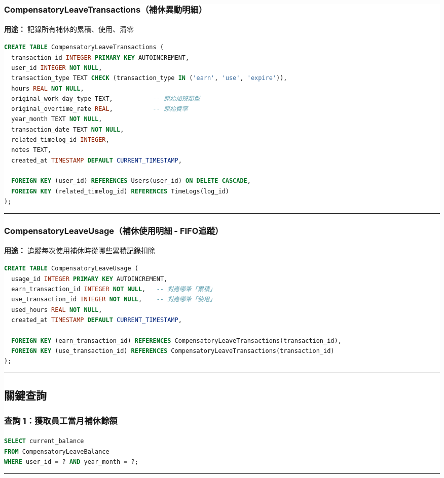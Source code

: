 
### CompensatoryLeaveTransactions（補休異動明細）

**用途：** 記錄所有補休的累積、使用、清零

```sql
CREATE TABLE CompensatoryLeaveTransactions (
  transaction_id INTEGER PRIMARY KEY AUTOINCREMENT,
  user_id INTEGER NOT NULL,
  transaction_type TEXT CHECK (transaction_type IN ('earn', 'use', 'expire')),
  hours REAL NOT NULL,
  original_work_day_type TEXT,           -- 原始加班類型
  original_overtime_rate REAL,           -- 原始費率
  year_month TEXT NOT NULL,
  transaction_date TEXT NOT NULL,
  related_timelog_id INTEGER,
  notes TEXT,
  created_at TIMESTAMP DEFAULT CURRENT_TIMESTAMP,
  
  FOREIGN KEY (user_id) REFERENCES Users(user_id) ON DELETE CASCADE,
  FOREIGN KEY (related_timelog_id) REFERENCES TimeLogs(log_id)
);
```

---

### CompensatoryLeaveUsage（補休使用明細 - FIFO追蹤）

**用途：** 追蹤每次使用補休時從哪些累積記錄扣除

```sql
CREATE TABLE CompensatoryLeaveUsage (
  usage_id INTEGER PRIMARY KEY AUTOINCREMENT,
  earn_transaction_id INTEGER NOT NULL,   -- 對應哪筆「累積」
  use_transaction_id INTEGER NOT NULL,    -- 對應哪筆「使用」
  used_hours REAL NOT NULL,
  created_at TIMESTAMP DEFAULT CURRENT_TIMESTAMP,
  
  FOREIGN KEY (earn_transaction_id) REFERENCES CompensatoryLeaveTransactions(transaction_id),
  FOREIGN KEY (use_transaction_id) REFERENCES CompensatoryLeaveTransactions(transaction_id)
);
```

---

## 關鍵查詢

### 查詢 1：獲取員工當月補休餘額

```sql
SELECT current_balance
FROM CompensatoryLeaveBalance
WHERE user_id = ? AND year_month = ?;
```

---